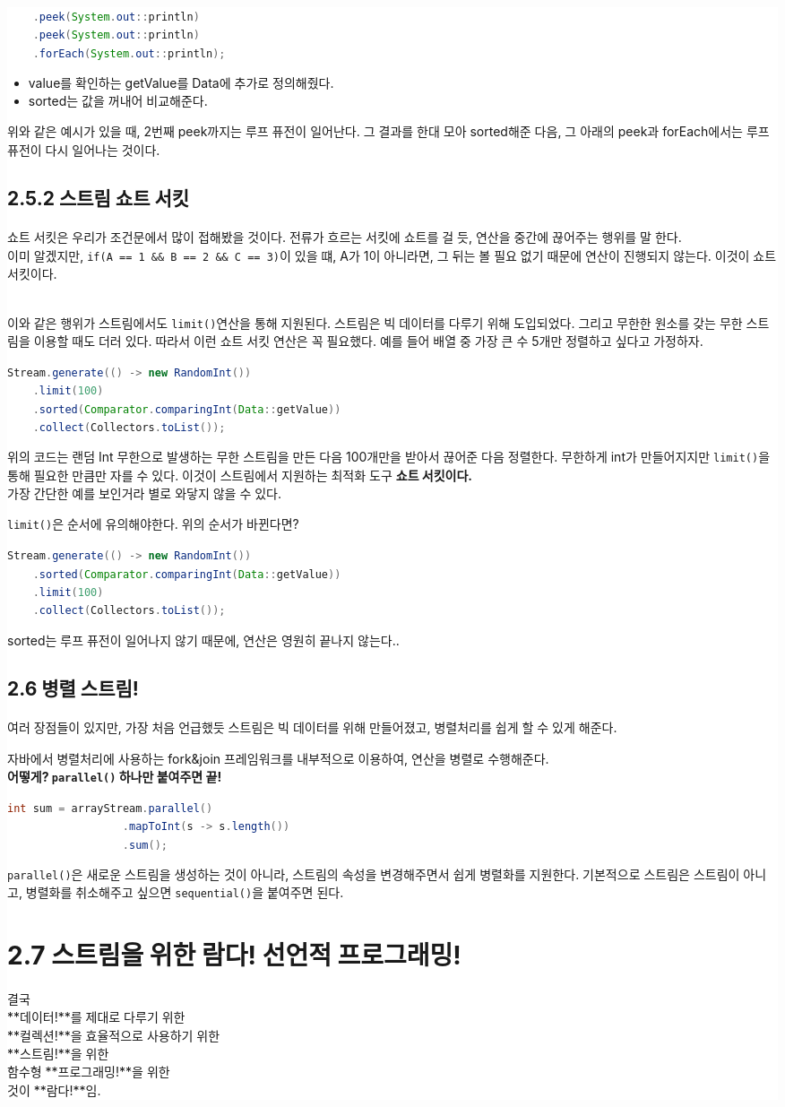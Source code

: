 ```java
    .peek(System.out::println)
    .peek(System.out::println)
    .forEach(System.out::println);
```
- value를 확인하는 getValue를 Data에 추가로 정의해줬다.
- sorted는 값을 꺼내어 비교해준다.

위와 같은 예시가 있을 때, 2번째 peek까지는 루프 퓨전이 일어난다. 그 결과를 한대 모아 sorted해준 다음, 그 아래의 peek과 forEach에서는 루프 퓨전이 다시 일어나는 것이다. <br>

## 2.5.2 스트림 쇼트 서킷
쇼트 서킷은 우리가 조건문에서 많이 접해봤을 것이다. 전류가 흐르는 서킷에 쇼트를 걸 듯, 연산을 중간에 끊어주는 행위를 말 한다. <br>
이미 알겠지만, `if(A == 1 && B == 2 && C == 3)`이 있을 떄, A가 1이 아니라면, 그 뒤는 볼 필요 없기 때문에 연산이 진행되지 않는다. 이것이 쇼트 서킷이다. <br> <br>

이와 같은 행위가 스트림에서도 `limit()`연산을 통해 지원된다. 스트림은 빅 데이터를 다루기 위해 도입되었다. 그리고 무한한 원소를 갖는 무한 스트림을 이용할 때도 더러 있다. 따라서 이런 쇼트 서킷 연산은 꼭 필요했다. 예를 들어 배열 중 가장 큰 수 5개만 정렬하고 싶다고 가정하자.

```java
Stream.generate(() -> new RandomInt())
    .limit(100) 
    .sorted(Comparator.comparingInt(Data::getValue)) 
    .collect(Collectors.toList());
```
위의 코드는 랜덤 Int 무한으로 발생하는 무한 스트림을 만든 다음 100개만을 받아서 끊어준 다음 정렬한다. 무한하게 int가 만들어지지만 `limit()`을 통해 필요한 만큼만 자를 수 있다. 이것이 스트림에서 지원하는 최적화 도구 **쇼트 서킷이다.** <br> 가장 간단한 예를 보인거라 별로 와닿지 않을 수 있다. <br> 

`limit()`은 순서에 유의해야한다. 위의 순서가 바뀐다면?
```java
Stream.generate(() -> new RandomInt())
    .sorted(Comparator.comparingInt(Data::getValue)) 
    .limit(100) 
    .collect(Collectors.toList());
```
sorted는 루프 퓨전이 일어나지 않기 때문에, 연산은 영원히 끝나지 않는다.. 

## 2.6 병렬 스트림!
여러 장점들이 있지만, 가장 처음 언급했듯 스트림은 빅 데이터를 위해 만들어졌고, 병렬처리를 쉽게 할 수 있게 해준다. <br>

자바에서 병렬처리에 사용하는 fork&join 프레임워크를 내부적으로 이용하여, 연산을 병렬로 수행해준다. <br> **어떻게? `parallel()` 하나만 붙여주면 끝!**

```java
int sum = arrayStream.parallel()
                  .mapToInt(s -> s.length())
                  .sum();
```
`parallel()`은 새로운 스트림을 생성하는 것이 아니라, 스트림의 속성을 변경해주면서 쉽게 병렬화를 지원한다. 기본적으로 스트림은 스트림이 아니고, 병렬화를 취소해주고 싶으면 `sequential()`을 붙여주면 된다. 


# 2.7 스트림을 위한 람다! 선언적 프로그래밍!

결국 <br> 
**데이터!**를 제대로 다루기 위한 <br>
**컬렉션!**을 효율적으로 사용하기 위한 <br>
**스트림!**을 위한 <br> 
함수형 **프로그래밍!**을 위한 <br> 
것이 **람다!**임.
